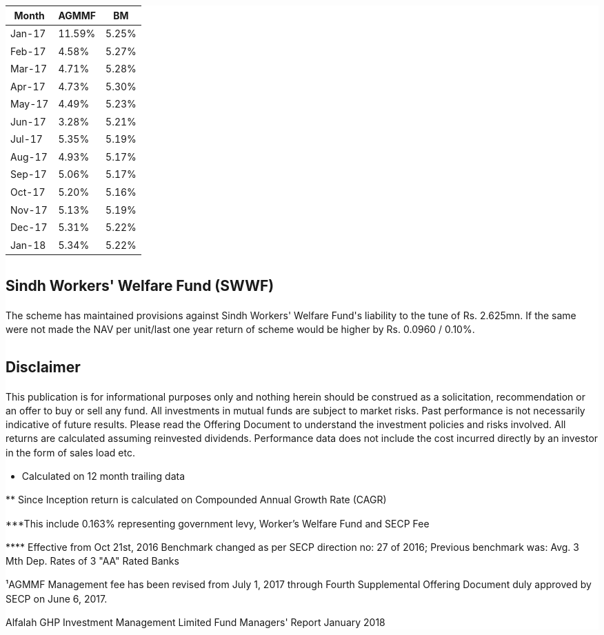 | Month  | AGMMF  | BM    |
| ------ | ------ | ----- |
| Jan-17 | 11.59% | 5.25% |
| Feb-17 | 4.58%  | 5.27% |
| Mar-17 | 4.71%  | 5.28% |
| Apr-17 | 4.73%  | 5.30% |
| May-17 | 4.49%  | 5.23% |
| Jun-17 | 3.28%  | 5.21% |
| Jul-17 | 5.35%  | 5.19% |
| Aug-17 | 4.93%  | 5.17% |
| Sep-17 | 5.06%  | 5.17% |
| Oct-17 | 5.20%  | 5.16% |
| Nov-17 | 5.13%  | 5.19% |
| Dec-17 | 5.31%  | 5.22% |
| Jan-18 | 5.34%  | 5.22% |

## Sindh Workers' Welfare Fund (SWWF)

The scheme has maintained provisions against Sindh Workers' Welfare Fund's liability to the tune of Rs. 2.625mn. If the same were not made the NAV per unit/last one year return of scheme would be higher by Rs. 0.0960 / 0.10%.

## Disclaimer

This publication is for informational purposes only and nothing herein should be construed as a solicitation, recommendation or an offer to buy or sell any fund. All investments in mutual funds are subject to market risks. Past performance is not necessarily indicative of future results. Please read the Offering Document to understand the investment policies and risks involved. All returns are calculated assuming reinvested dividends. Performance data does not include the cost incurred directly by an investor in the form of sales load etc.

- Calculated on 12 month trailing data

\*\* Since Inception return is calculated on Compounded Annual Growth Rate (CAGR)

\*\*\*This include 0.163% representing government levy, Worker’s Welfare Fund and SECP Fee

\*\*\*\* Effective from Oct 21st, 2016 Benchmark changed as per SECP direction no: 27 of 2016; Previous benchmark was: Avg. 3 Mth Dep. Rates of 3 "AA" Rated Banks

¹AGMMF Management fee has been revised from July 1, 2017 through Fourth Supplemental Offering Document duly approved by SECP on June 6, 2017.

Alfalah GHP Investment Management Limited Fund Managers' Report January 2018
